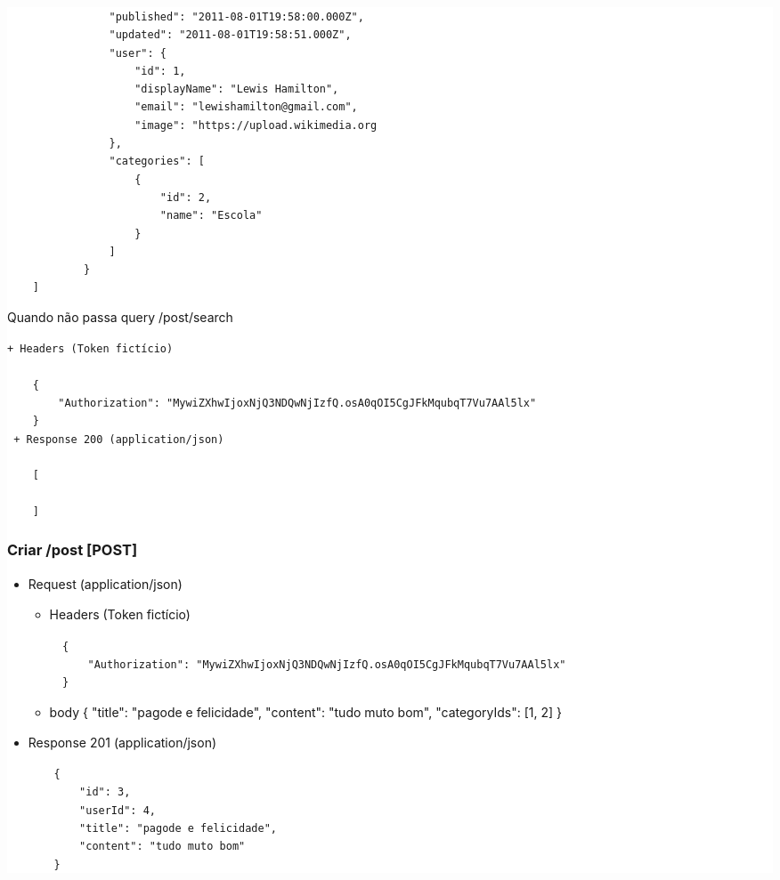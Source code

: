                     "published": "2011-08-01T19:58:00.000Z",
                    "updated": "2011-08-01T19:58:51.000Z",
                    "user": {
                        "id": 1,
                        "displayName": "Lewis Hamilton",
                        "email": "lewishamilton@gmail.com",
                        "image": "https://upload.wikimedia.org
                    },
                    "categories": [
                        {
                            "id": 2,
                            "name": "Escola"
                        }
                    ]
                }
        ]

Quando não passa query /post/search

    + Headers (Token fictício)

        {           
            "Authorization": "MywiZXhwIjoxNjQ3NDQwNjIzfQ.osA0qOI5CgJFkMqubqT7Vu7AAl5lx"
        }
     + Response 200 (application/json)

        [

        ]


### Criar  /post [POST]

+ Request (application/json)

    + Headers (Token fictício)

            {           
                "Authorization": "MywiZXhwIjoxNjQ3NDQwNjIzfQ.osA0qOI5CgJFkMqubqT7Vu7AAl5lx"
            }

    + body 
        {
          "title": "pagode e felicidade",
          "content": "tudo muto bom",
          "categoryIds": [1, 2]
        }

+ Response 201 (application/json)

          {
              "id": 3,
              "userId": 4,
              "title": "pagode e felicidade",
              "content": "tudo muto bom"
          }       
